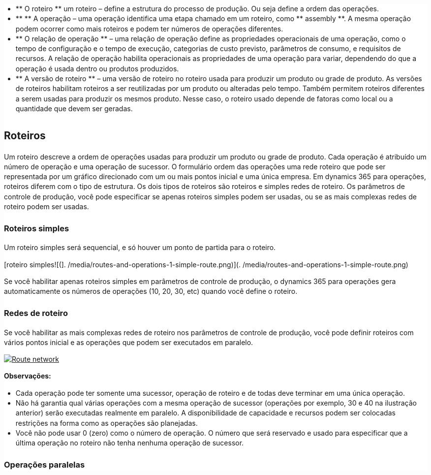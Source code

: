 -   ** O roteiro ** um roteiro – define a estrutura do processo de produção. Ou seja define a ordem das operações.
-   ** ** A operação – uma operação identifica uma etapa chamado em um roteiro, como ** assembly **. A mesma operação podem ocorrer como mais roteiros e podem ter números de operações diferentes.
-   ** O relação de operação ** – uma relação de operação define as propriedades operacionais de uma operação, como o tempo de configuração e o tempo de execução, categorias de custo previsto, parâmetros de consumo, e requisitos de recursos. A relação de operação habilita operacionais as propriedades de uma operação para variar, dependendo do que a operação é usada dentro ou produtos produzidos.
-   ** A versão de roteiro ** – uma versão de roteiro no roteiro usada para produzir um produto ou grade de produto. As versões de roteiros habilitam roteiros a ser reutilizadas por um produto ou alteradas pelo tempo. Também permitem roteiros diferentes a serem usadas para produzir os mesmos produto. Nesse caso, o roteiro usado depende de fatoras como local ou a quantidade que devem ser geradas.

## <a name="routes"></a>Roteiros
Um roteiro descreve a ordem de operações usadas para produzir um produto ou grade de produto. Cada operação é atribuído um número de operação e uma operação de sucessor. O formulário ordem das operações uma rede roteiro que pode ser representada por um gráfico direcionado com um ou mais pontos inicial e uma única empresa. Em dynamics 365 para operações, roteiros diferem com o tipo de estrutura. Os dois tipos de roteiros são roteiros e simples redes de roteiro. Os parâmetros de controle de produção, você pode especificar se apenas roteiros simples podem ser usadas, ou se as mais complexas redes de roteiro podem ser usadas.

### <a name="simple-routes"></a>Roteiros simples

Um roteiro simples será sequencial, e só houver um ponto de partida para o roteiro.  

[roteiro simples![(]. /media/routes-and-operations-1-simple-route.png)](. /media/routes-and-operations-1-simple-route.png)  

Se você habilitar apenas roteiros simples em parâmetros de controle de produção, o dynamics 365 para operações gera automaticamente os números de operações (10, 20, 30, etc) quando você define o roteiro.

### <a name="route-networks"></a>Redes de roteiro

Se você habilitar as mais complexas redes de roteiro nos parâmetros de controle de produção, você pode definir roteiros com vários pontos inicial e as operações que podem ser executados em paralelo.  

[![Route network](./media/routes-and-operations-2-route-network.png)](./media/routes-and-operations-2-route-network.png)  

**Observações:**

-   Cada operação pode ter somente uma sucessor, operação de roteiro e de todas deve terminar em uma única operação.
-   Não há garantia qual várias operações com a mesma operação de sucessor (operações por exemplo, 30 e 40 na ilustração anterior) serão executadas realmente em paralelo. A disponibilidade de capacidade e recursos podem ser colocadas restrições na forma como as operações são planejadas.
-   Você não pode usar 0 (zero) como o número de operação. O número que será reservado e usado para especificar que a última operação no roteiro não tenha nenhuma operação de sucessor.

### <a name="parallel-operations"></a>Operações paralelas
